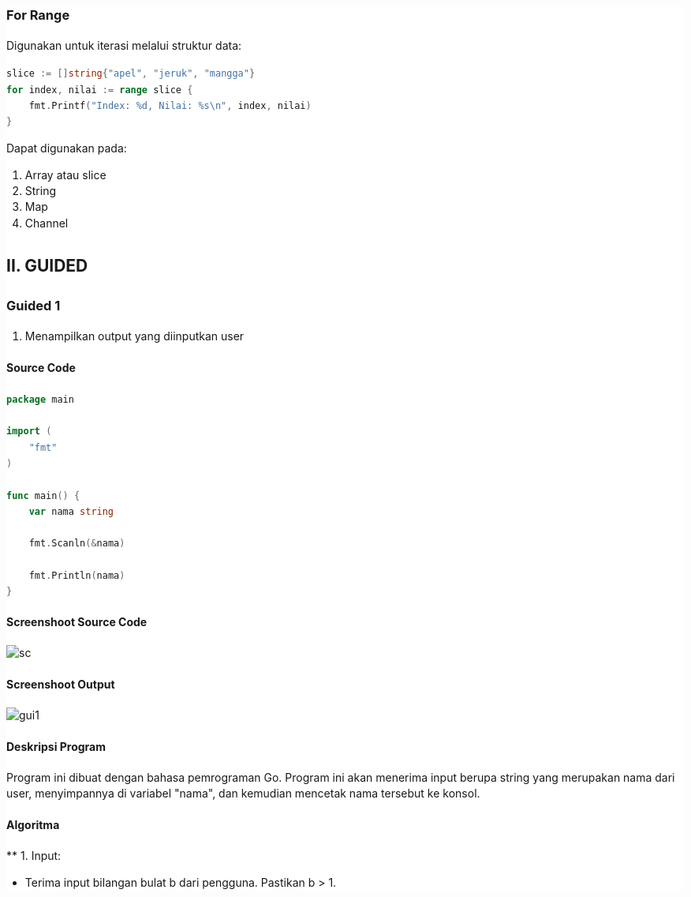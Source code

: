 ### For Range
Digunakan untuk iterasi melalui struktur data:
```go
slice := []string{"apel", "jeruk", "mangga"}
for index, nilai := range slice {
    fmt.Printf("Index: %d, Nilai: %s\n", index, nilai)
}
```
Dapat digunakan pada:
1. Array atau slice
2. String
3. Map
4. Channel

## II. GUIDED

### Guided 1
1. Menampilkan output yang diinputkan user

#### Source Code
```go
package main

import (
	"fmt" 
)

func main() {
	var nama string 
	
	fmt.Scanln(&nama)

	fmt.Println(nama)
}
```
#### Screenshoot Source Code
![sc](https://github.com/user-attachments/assets/0b484870-e638-4594-8480-090f6cf528ab)


#### Screenshoot Output
![gui1](https://github.com/user-attachments/assets/3be11c25-a917-43b7-bffb-d96411368f39)


#### Deskripsi Program
Program ini dibuat dengan bahasa pemrograman Go. Program ini akan menerima input berupa string yang merupakan nama dari user,
menyimpannya di variabel "nama", dan kemudian mencetak nama tersebut ke konsol.

#### Algoritma
** 1. Input:
- Terima input bilangan bulat b dari pengguna. Pastikan b > 1.
